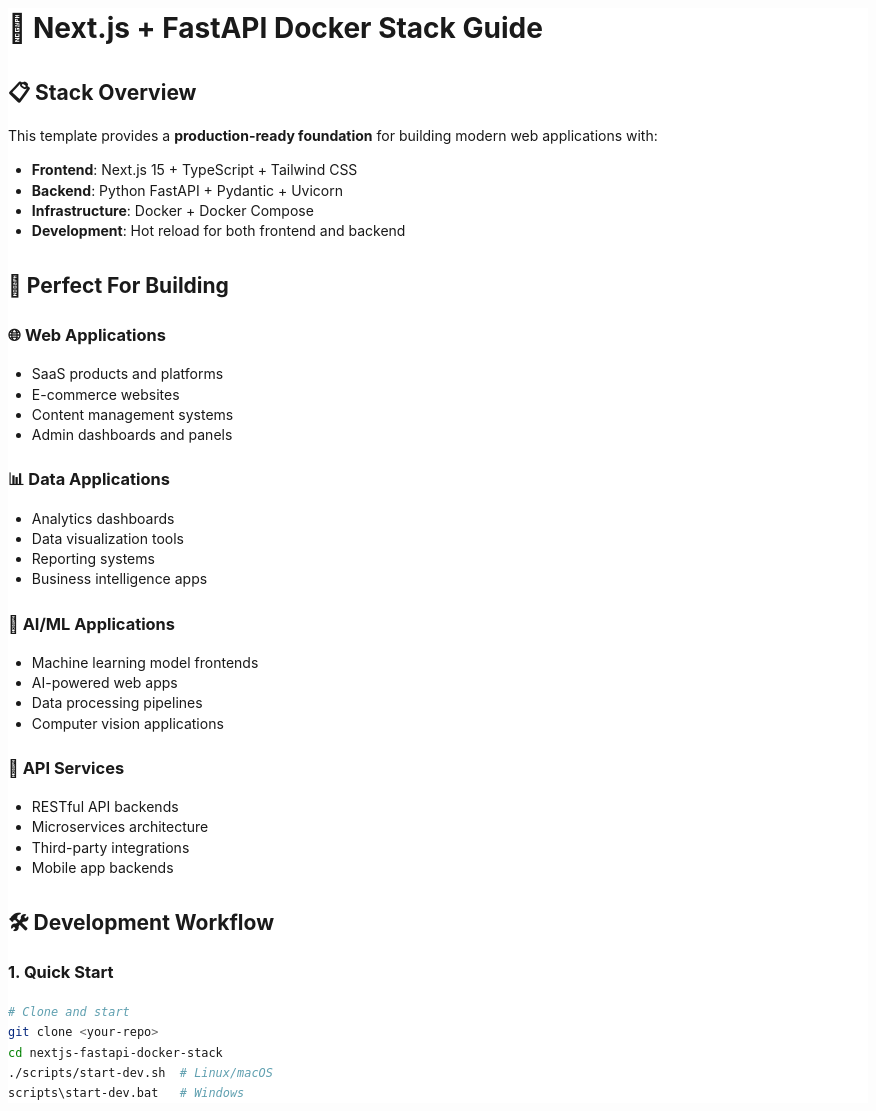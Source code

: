 # 🚀 Next.js + FastAPI Docker Stack Guide

## 📋 Stack Overview

This template provides a **production-ready foundation** for building modern web applications with:

- **Frontend**: Next.js 15 + TypeScript + Tailwind CSS
- **Backend**: Python FastAPI + Pydantic + Uvicorn
- **Infrastructure**: Docker + Docker Compose
- **Development**: Hot reload for both frontend and backend

## 🎯 Perfect For Building

### 🌐 **Web Applications**
- SaaS products and platforms
- E-commerce websites
- Content management systems
- Admin dashboards and panels

### 📊 **Data Applications**
- Analytics dashboards
- Data visualization tools
- Reporting systems
- Business intelligence apps

### 🤖 **AI/ML Applications**
- Machine learning model frontends
- AI-powered web apps
- Data processing pipelines
- Computer vision applications

### 🔗 **API Services**
- RESTful API backends
- Microservices architecture
- Third-party integrations
- Mobile app backends

## 🛠️ Development Workflow

### 1. **Quick Start**
```bash
# Clone and start
git clone <your-repo>
cd nextjs-fastapi-docker-stack
./scripts/start-dev.sh  # Linux/macOS
scripts\start-dev.bat   # Windows
```
